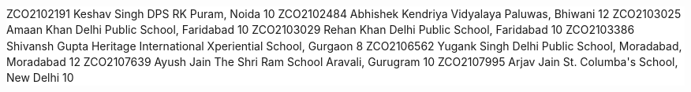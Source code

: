 <tr>
<td>ZCO2102191</td>
<td>Keshav Singh</td>
<td>DPS RK Puram, Noida</td>
<td>10</td>
</tr>

<tr>
<td>ZCO2102484</td>
<td>Abhishek</td>
<td>Kendriya Vidyalaya Paluwas, Bhiwani</td>
<td>12</td>
</tr>

<tr>
<td>ZCO2103025</td>
<td>Amaan Khan</td>
<td>Delhi Public School, Faridabad</td>
<td>10</td>
</tr>

<tr>
<td>ZCO2103029</td>
<td>Rehan Khan</td>
<td>Delhi Public School, Faridabad</td>
<td>10</td>
</tr>

<tr>
<td>ZCO2103386</td>
<td>Shivansh Gupta</td>
<td>Heritage International Xperiential School, Gurgaon</td>
<td>8</td>
</tr>

<tr>
<td>ZCO2106562</td>
<td>Yugank Singh</td>
<td>Delhi Public School, Moradabad, Moradabad</td>
<td>12</td>
</tr>

<tr>
<td>ZCO2107639</td>
<td>Ayush Jain</td>
<td>The Shri Ram School Aravali, Gurugram</td>
<td>10</td>
</tr>

<tr>
<td>ZCO2107995</td>
<td>Arjav Jain</td>
<td>St. Columba's School, New Delhi</td>
<td>10</td>
</tr>
